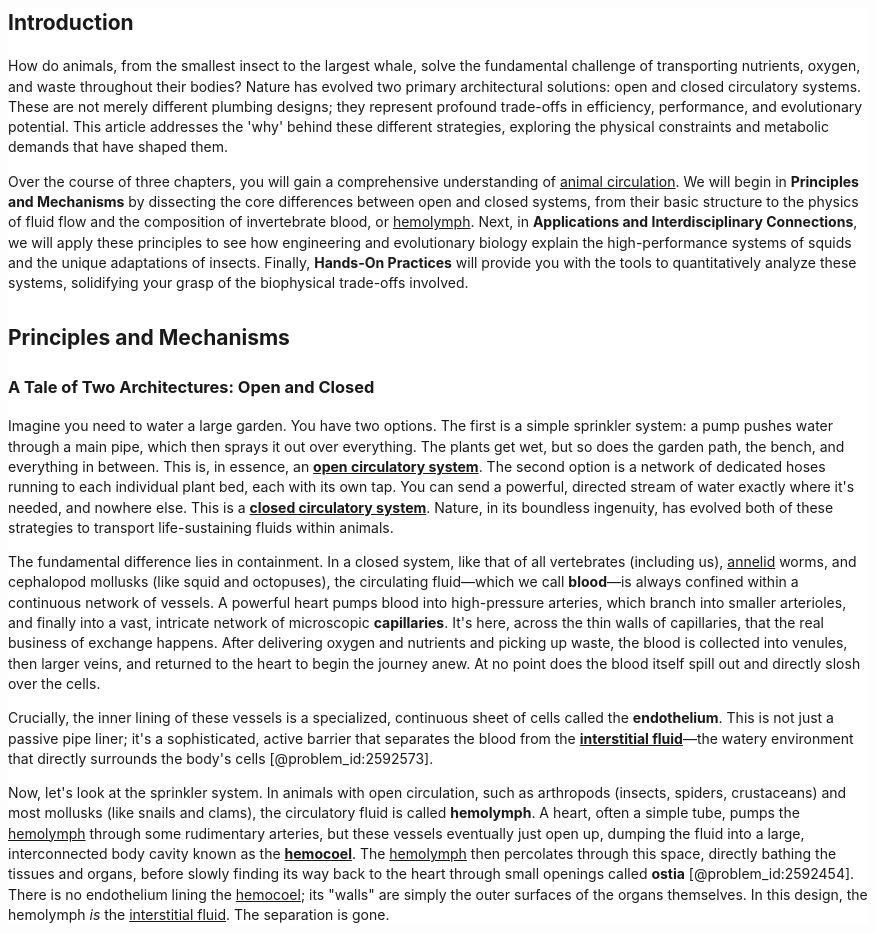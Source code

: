 ## Introduction
How do animals, from the smallest insect to the largest whale, solve the fundamental challenge of transporting nutrients, oxygen, and waste throughout their bodies? Nature has evolved two primary architectural solutions: open and closed circulatory systems. These are not merely different plumbing designs; they represent profound trade-offs in efficiency, performance, and evolutionary potential. This article addresses the 'why' behind these different strategies, exploring the physical constraints and metabolic demands that have shaped them.

Over the course of three chapters, you will gain a comprehensive understanding of [animal circulation](@article_id:166699). We will begin in **Principles and Mechanisms** by dissecting the core differences between open and closed systems, from their basic structure to the physics of fluid flow and the composition of invertebrate blood, or [hemolymph](@article_id:139402). Next, in **Applications and Interdisciplinary Connections**, we will apply these principles to see how engineering and evolutionary biology explain the high-performance systems of squids and the unique adaptations of insects. Finally, **Hands-On Practices** will provide you with the tools to quantitatively analyze these systems, solidifying your grasp of the biophysical trade-offs involved.

## Principles and Mechanisms

### A Tale of Two Architectures: Open and Closed

Imagine you need to water a large garden. You have two options. The first is a simple sprinkler system: a pump pushes water through a main pipe, which then sprays it out over everything. The plants get wet, but so does the garden path, the bench, and everything in between. This is, in essence, an **[open circulatory system](@article_id:142039)**. The second option is a network of dedicated hoses running to each individual plant bed, each with its own tap. You can send a powerful, directed stream of water exactly where it's needed, and nowhere else. This is a **[closed circulatory system](@article_id:144304)**. Nature, in its boundless ingenuity, has evolved both of these strategies to transport life-sustaining fluids within animals.

The fundamental difference lies in containment. In a closed system, like that of all vertebrates (including us), [annelid](@article_id:265850) worms, and cephalopod mollusks (like squid and octopuses), the circulating fluid—which we call **blood**—is always confined within a continuous network of vessels. A powerful heart pumps blood into high-pressure arteries, which branch into smaller arterioles, and finally into a vast, intricate network of microscopic **capillaries**. It's here, across the thin walls of capillaries, that the real business of exchange happens. After delivering oxygen and nutrients and picking up waste, the blood is collected into venules, then larger veins, and returned to the heart to begin the journey anew. At no point does the blood itself spill out and directly slosh over the cells.

Crucially, the inner lining of these vessels is a specialized, continuous sheet of cells called the **endothelium**. This is not just a passive pipe liner; it's a sophisticated, active barrier that separates the blood from the **[interstitial fluid](@article_id:154694)**—the watery environment that directly surrounds the body's cells [@problem_id:2592573].

Now, let's look at the sprinkler system. In animals with open circulation, such as arthropods (insects, spiders, crustaceans) and most mollusks (like snails and clams), the circulatory fluid is called **hemolymph**. A heart, often a simple tube, pumps the [hemolymph](@article_id:139402) through some rudimentary arteries, but these vessels eventually just open up, dumping the fluid into a large, interconnected body cavity known as the **[hemocoel](@article_id:153009)**. The [hemolymph](@article_id:139402) then percolates through this space, directly bathing the tissues and organs, before slowly finding its way back to the heart through small openings called **ostia** [@problem_id:2592454]. There is no endothelium lining the [hemocoel](@article_id:153009); its "walls" are simply the outer surfaces of the organs themselves. In this design, the hemolymph *is* the [interstitial fluid](@article_id:154694). The separation is gone.
